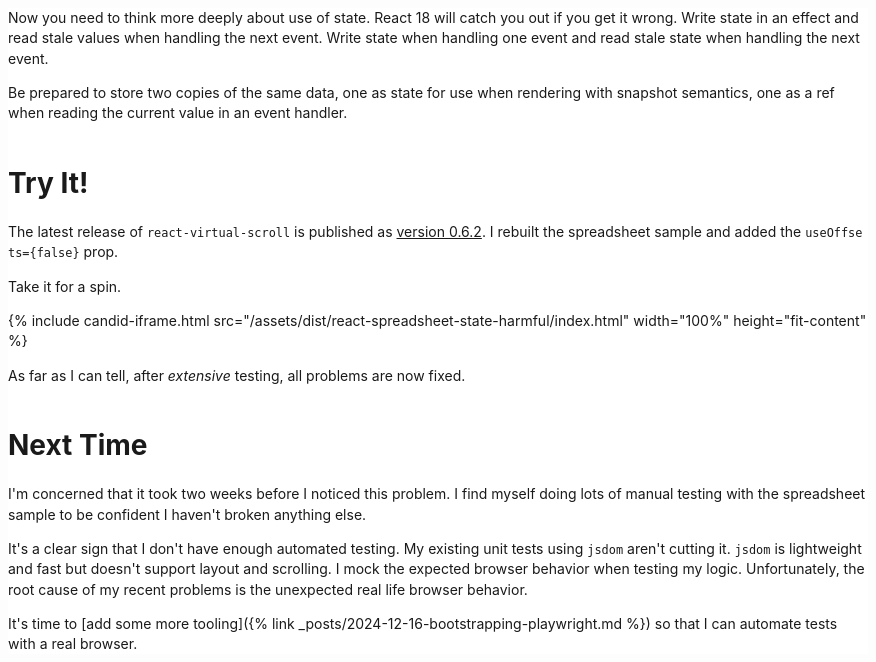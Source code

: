 Now you need to think more deeply about use of state. React 18 will catch you out if you get it wrong. Write state in an effect and read stale values when handling the next event. Write state when handling one event and read stale state when handling the next event. 

Be prepared to store two copies of the same data, one as state for use when rendering with snapshot semantics, one as a ref when reading the current value in an event handler. 

# Try It!

The latest release of `react-virtual-scroll` is published as [version 0.6.2](https://www.npmjs.com/package/@candidstartup/react-virtual-scroll/v/0.6.2). I rebuilt the spreadsheet sample and added the `useOffsets={false}` prop. 

Take it for a spin.

{% include candid-iframe.html src="/assets/dist/react-spreadsheet-state-harmful/index.html" width="100%" height="fit-content" %}

As far as I can tell, after *extensive* testing, all problems are now fixed.

# Next Time

I'm concerned that it took two weeks before I noticed this problem. I find myself doing lots of manual testing with the spreadsheet sample to be confident I haven't broken anything else.

It's a clear sign that I don't have enough automated testing. My existing unit tests using `jsdom` aren't cutting it. `jsdom` is lightweight and fast but doesn't support layout and scrolling. I  mock the expected browser behavior when testing my logic. Unfortunately, the root cause of my recent problems is the unexpected real life browser behavior.

It's time to [add some more tooling]({% link _posts/2024-12-16-bootstrapping-playwright.md %}) so that I can automate tests with a real browser.

